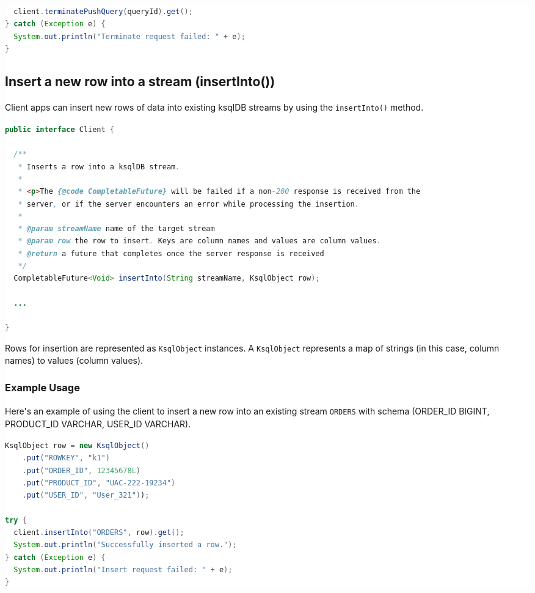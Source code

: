 ```java
  client.terminatePushQuery(queryId).get();
} catch (Exception e) {
  System.out.println("Terminate request failed: " + e);
}
```

Insert a new row into a stream (insertInto())<a name="insert-into"></a>
-----------------------------------------------------------------------

Client apps can insert new rows of data into existing ksqlDB streams by using the `insertInto()` method.

```java
public interface Client {

  /**
   * Inserts a row into a ksqlDB stream.
   *
   * <p>The {@code CompletableFuture} will be failed if a non-200 response is received from the
   * server, or if the server encounters an error while processing the insertion.
   *
   * @param streamName name of the target stream
   * @param row the row to insert. Keys are column names and values are column values.
   * @return a future that completes once the server response is received
   */
  CompletableFuture<Void> insertInto(String streamName, KsqlObject row);
  
  ...
  
}
```

Rows for insertion are represented as `KsqlObject` instances. A `KsqlObject` represents a map of strings
(in this case, column names) to values (column values).

### Example Usage ###

Here's an example of using the client to insert a new row into an existing stream `ORDERS`
with schema (ORDER_ID BIGINT, PRODUCT_ID VARCHAR, USER_ID VARCHAR).

```java
KsqlObject row = new KsqlObject()
    .put("ROWKEY", "k1")
    .put("ORDER_ID", 12345678L)
    .put("PRODUCT_ID", "UAC-222-19234")
    .put("USER_ID", "User_321"));

try {
  client.insertInto("ORDERS", row).get();
  System.out.println("Successfully inserted a row.");
} catch (Exception e) {
  System.out.println("Insert request failed: " + e);
}
```

